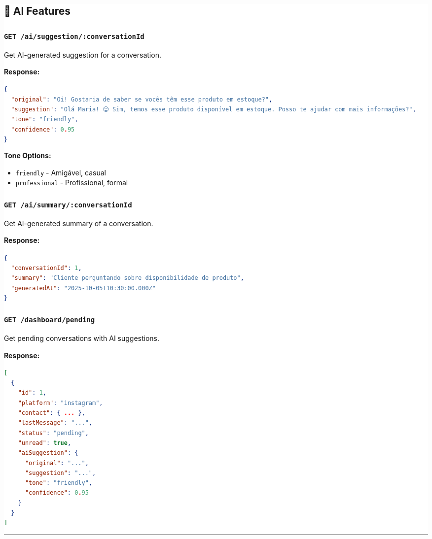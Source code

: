 
## 🤖 AI Features

### `GET /ai/suggestion/:conversationId`
Get AI-generated suggestion for a conversation.

**Response:**
```json
{
  "original": "Oi! Gostaria de saber se vocês têm esse produto em estoque?",
  "suggestion": "Olá Maria! 😊 Sim, temos esse produto disponível em estoque. Posso te ajudar com mais informações?",
  "tone": "friendly",
  "confidence": 0.95
}
```

**Tone Options:**
- `friendly` - Amigável, casual
- `professional` - Profissional, formal

### `GET /ai/summary/:conversationId`
Get AI-generated summary of a conversation.

**Response:**
```json
{
  "conversationId": 1,
  "summary": "Cliente perguntando sobre disponibilidade de produto",
  "generatedAt": "2025-10-05T10:30:00.000Z"
}
```

### `GET /dashboard/pending`
Get pending conversations with AI suggestions.

**Response:**
```json
[
  {
    "id": 1,
    "platform": "instagram",
    "contact": { ... },
    "lastMessage": "...",
    "status": "pending",
    "unread": true,
    "aiSuggestion": {
      "original": "...",
      "suggestion": "...",
      "tone": "friendly",
      "confidence": 0.95
    }
  }
]
```

---